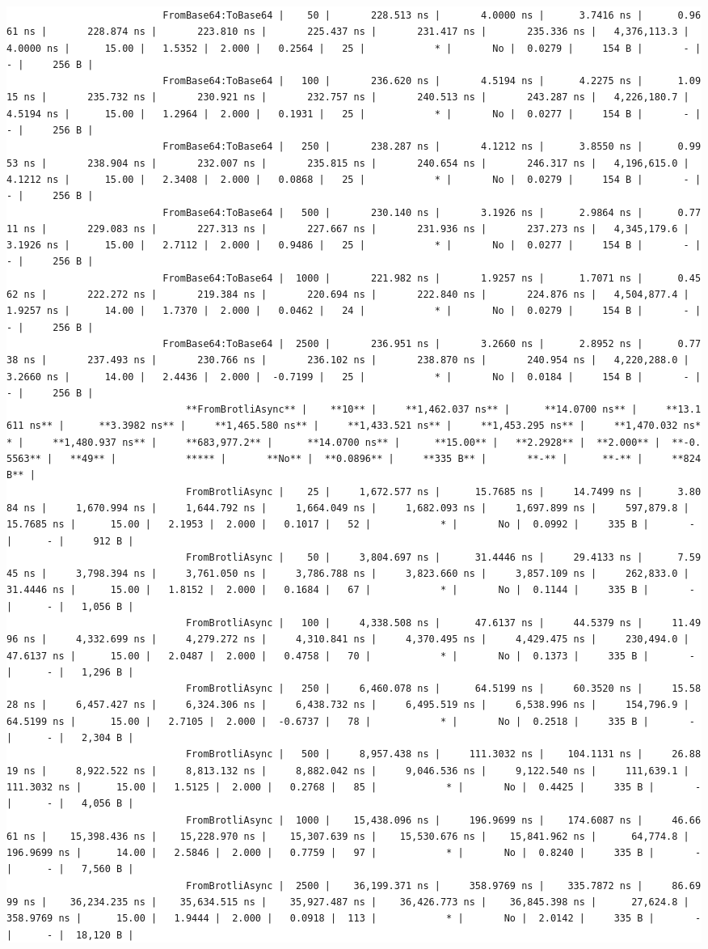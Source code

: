                                FromBase64:ToBase64 |    50 |       228.513 ns |       4.0000 ns |      3.7416 ns |      0.9661 ns |       228.874 ns |       223.810 ns |       225.437 ns |       231.417 ns |       235.336 ns |   4,376,113.3 |       4.0000 ns |      15.00 |   1.5352 |  2.000 |   0.2564 |   25 |            * |       No |  0.0279 |     154 B |       - |      - |     256 B |
                               FromBase64:ToBase64 |   100 |       236.620 ns |       4.5194 ns |      4.2275 ns |      1.0915 ns |       235.732 ns |       230.921 ns |       232.757 ns |       240.513 ns |       243.287 ns |   4,226,180.7 |       4.5194 ns |      15.00 |   1.2964 |  2.000 |   0.1931 |   25 |            * |       No |  0.0277 |     154 B |       - |      - |     256 B |
                               FromBase64:ToBase64 |   250 |       238.287 ns |       4.1212 ns |      3.8550 ns |      0.9953 ns |       238.904 ns |       232.007 ns |       235.815 ns |       240.654 ns |       246.317 ns |   4,196,615.0 |       4.1212 ns |      15.00 |   2.3408 |  2.000 |   0.0868 |   25 |            * |       No |  0.0279 |     154 B |       - |      - |     256 B |
                               FromBase64:ToBase64 |   500 |       230.140 ns |       3.1926 ns |      2.9864 ns |      0.7711 ns |       229.083 ns |       227.313 ns |       227.667 ns |       231.936 ns |       237.273 ns |   4,345,179.6 |       3.1926 ns |      15.00 |   2.7112 |  2.000 |   0.9486 |   25 |            * |       No |  0.0277 |     154 B |       - |      - |     256 B |
                               FromBase64:ToBase64 |  1000 |       221.982 ns |       1.9257 ns |      1.7071 ns |      0.4562 ns |       222.272 ns |       219.384 ns |       220.694 ns |       222.840 ns |       224.876 ns |   4,504,877.4 |       1.9257 ns |      14.00 |   1.7370 |  2.000 |   0.0462 |   24 |            * |       No |  0.0279 |     154 B |       - |      - |     256 B |
                               FromBase64:ToBase64 |  2500 |       236.951 ns |       3.2660 ns |      2.8952 ns |      0.7738 ns |       237.493 ns |       230.766 ns |       236.102 ns |       238.870 ns |       240.954 ns |   4,220,288.0 |       3.2660 ns |      14.00 |   2.4436 |  2.000 |  -0.7199 |   25 |            * |       No |  0.0184 |     154 B |       - |      - |     256 B |
                                   **FromBrotliAsync** |    **10** |     **1,462.037 ns** |      **14.0700 ns** |     **13.1611 ns** |      **3.3982 ns** |     **1,465.580 ns** |     **1,433.521 ns** |     **1,453.295 ns** |     **1,470.032 ns** |     **1,480.937 ns** |     **683,977.2** |      **14.0700 ns** |      **15.00** |   **2.2928** |  **2.000** |  **-0.5563** |   **49** |            ***** |       **No** |  **0.0896** |     **335 B** |       **-** |      **-** |     **824 B** |
                                   FromBrotliAsync |    25 |     1,672.577 ns |      15.7685 ns |     14.7499 ns |      3.8084 ns |     1,670.994 ns |     1,644.792 ns |     1,664.049 ns |     1,682.093 ns |     1,697.899 ns |     597,879.8 |      15.7685 ns |      15.00 |   2.1953 |  2.000 |   0.1017 |   52 |            * |       No |  0.0992 |     335 B |       - |      - |     912 B |
                                   FromBrotliAsync |    50 |     3,804.697 ns |      31.4446 ns |     29.4133 ns |      7.5945 ns |     3,798.394 ns |     3,761.050 ns |     3,786.788 ns |     3,823.660 ns |     3,857.109 ns |     262,833.0 |      31.4446 ns |      15.00 |   1.8152 |  2.000 |   0.1684 |   67 |            * |       No |  0.1144 |     335 B |       - |      - |   1,056 B |
                                   FromBrotliAsync |   100 |     4,338.508 ns |      47.6137 ns |     44.5379 ns |     11.4996 ns |     4,332.699 ns |     4,279.272 ns |     4,310.841 ns |     4,370.495 ns |     4,429.475 ns |     230,494.0 |      47.6137 ns |      15.00 |   2.0487 |  2.000 |   0.4758 |   70 |            * |       No |  0.1373 |     335 B |       - |      - |   1,296 B |
                                   FromBrotliAsync |   250 |     6,460.078 ns |      64.5199 ns |     60.3520 ns |     15.5828 ns |     6,457.427 ns |     6,324.306 ns |     6,438.732 ns |     6,495.519 ns |     6,538.996 ns |     154,796.9 |      64.5199 ns |      15.00 |   2.7105 |  2.000 |  -0.6737 |   78 |            * |       No |  0.2518 |     335 B |       - |      - |   2,304 B |
                                   FromBrotliAsync |   500 |     8,957.438 ns |     111.3032 ns |    104.1131 ns |     26.8819 ns |     8,922.522 ns |     8,813.132 ns |     8,882.042 ns |     9,046.536 ns |     9,122.540 ns |     111,639.1 |     111.3032 ns |      15.00 |   1.5125 |  2.000 |   0.2768 |   85 |            * |       No |  0.4425 |     335 B |       - |      - |   4,056 B |
                                   FromBrotliAsync |  1000 |    15,438.096 ns |     196.9699 ns |    174.6087 ns |     46.6661 ns |    15,398.436 ns |    15,228.970 ns |    15,307.639 ns |    15,530.676 ns |    15,841.962 ns |      64,774.8 |     196.9699 ns |      14.00 |   2.5846 |  2.000 |   0.7759 |   97 |            * |       No |  0.8240 |     335 B |       - |      - |   7,560 B |
                                   FromBrotliAsync |  2500 |    36,199.371 ns |     358.9769 ns |    335.7872 ns |     86.6999 ns |    36,234.235 ns |    35,634.515 ns |    35,927.487 ns |    36,426.773 ns |    36,845.398 ns |      27,624.8 |     358.9769 ns |      15.00 |   1.9444 |  2.000 |   0.0918 |  113 |            * |       No |  2.0142 |     335 B |       - |      - |  18,120 B |